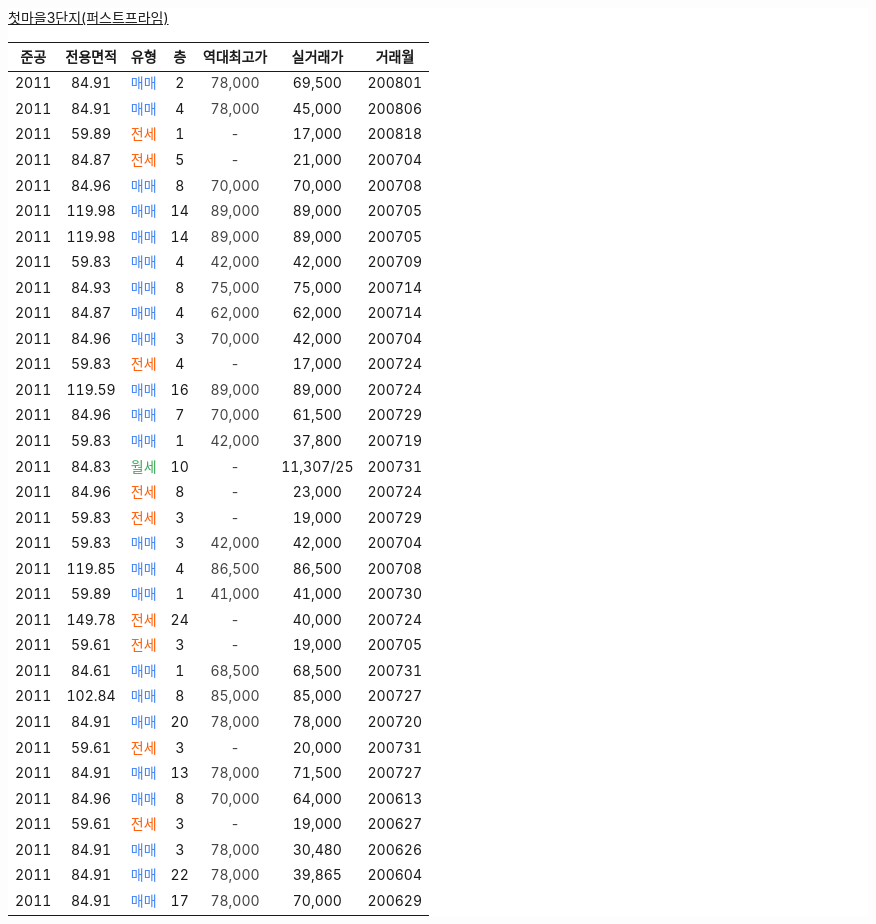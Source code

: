 
[첫마을3단지(퍼스트프라임)](https://search.naver.com/search.naver?query=%EC%84%B8%EC%A2%85%ED%8A%B9%EB%B3%84%EC%9E%90%EC%B9%98%EC%8B%9C+%ED%95%9C%EC%86%94%EB%8F%99+%EC%B2%AB%EB%A7%88%EC%9D%843%EB%8B%A8%EC%A7%80%28%ED%8D%BC%EC%8A%A4%ED%8A%B8%ED%94%84%EB%9D%BC%EC%9E%84%29)

|준공|전용면적|유형|층|역대최고가|실거래가|거래월|
|:---:|:---:|:---:|:---:|:---:|:---:|:---:|
|2011|84.91|<span style="color:#4285f3">매매</span>|2|<span style="color:#444444">78,000</span>|69,500|200801|
|2011|84.91|<span style="color:#4285f3">매매</span>|4|<span style="color:#444444">78,000</span>|45,000|200806|
|2011|59.89|<span style="color:#ff5a00">전세</span>|1|<span style="color:#444444">-</span>|17,000|200818|
|2011|84.87|<span style="color:#ff5a00">전세</span>|5|<span style="color:#444444">-</span>|21,000|200704|
|2011|84.96|<span style="color:#4285f3">매매</span>|8|<span style="color:#444444">70,000</span>|70,000|200708|
|2011|119.98|<span style="color:#4285f3">매매</span>|14|<span style="color:#444444">89,000</span>|89,000|200705|
|2011|119.98|<span style="color:#4285f3">매매</span>|14|<span style="color:#444444">89,000</span>|89,000|200705|
|2011|59.83|<span style="color:#4285f3">매매</span>|4|<span style="color:#444444">42,000</span>|42,000|200709|
|2011|84.93|<span style="color:#4285f3">매매</span>|8|<span style="color:#444444">75,000</span>|75,000|200714|
|2011|84.87|<span style="color:#4285f3">매매</span>|4|<span style="color:#444444">62,000</span>|62,000|200714|
|2011|84.96|<span style="color:#4285f3">매매</span>|3|<span style="color:#444444">70,000</span>|42,000|200704|
|2011|59.83|<span style="color:#ff5a00">전세</span>|4|<span style="color:#444444">-</span>|17,000|200724|
|2011|119.59|<span style="color:#4285f3">매매</span>|16|<span style="color:#444444">89,000</span>|89,000|200724|
|2011|84.96|<span style="color:#4285f3">매매</span>|7|<span style="color:#444444">70,000</span>|61,500|200729|
|2011|59.83|<span style="color:#4285f3">매매</span>|1|<span style="color:#444444">42,000</span>|37,800|200719|
|2011|84.83|<span style="color:#34a853">월세</span>|10|<span style="color:#444444">-</span>|11,307/25|200731|
|2011|84.96|<span style="color:#ff5a00">전세</span>|8|<span style="color:#444444">-</span>|23,000|200724|
|2011|59.83|<span style="color:#ff5a00">전세</span>|3|<span style="color:#444444">-</span>|19,000|200729|
|2011|59.83|<span style="color:#4285f3">매매</span>|3|<span style="color:#444444">42,000</span>|42,000|200704|
|2011|119.85|<span style="color:#4285f3">매매</span>|4|<span style="color:#444444">86,500</span>|86,500|200708|
|2011|59.89|<span style="color:#4285f3">매매</span>|1|<span style="color:#444444">41,000</span>|41,000|200730|
|2011|149.78|<span style="color:#ff5a00">전세</span>|24|<span style="color:#444444">-</span>|40,000|200724|
|2011|59.61|<span style="color:#ff5a00">전세</span>|3|<span style="color:#444444">-</span>|19,000|200705|
|2011|84.61|<span style="color:#4285f3">매매</span>|1|<span style="color:#444444">68,500</span>|68,500|200731|
|2011|102.84|<span style="color:#4285f3">매매</span>|8|<span style="color:#444444">85,000</span>|85,000|200727|
|2011|84.91|<span style="color:#4285f3">매매</span>|20|<span style="color:#444444">78,000</span>|78,000|200720|
|2011|59.61|<span style="color:#ff5a00">전세</span>|3|<span style="color:#444444">-</span>|20,000|200731|
|2011|84.91|<span style="color:#4285f3">매매</span>|13|<span style="color:#444444">78,000</span>|71,500|200727|
|2011|84.96|<span style="color:#4285f3">매매</span>|8|<span style="color:#444444">70,000</span>|64,000|200613|
|2011|59.61|<span style="color:#ff5a00">전세</span>|3|<span style="color:#444444">-</span>|19,000|200627|
|2011|84.91|<span style="color:#4285f3">매매</span>|3|<span style="color:#444444">78,000</span>|30,480|200626|
|2011|84.91|<span style="color:#4285f3">매매</span>|22|<span style="color:#444444">78,000</span>|39,865|200604|
|2011|84.91|<span style="color:#4285f3">매매</span>|17|<span style="color:#444444">78,000</span>|70,000|200629|
